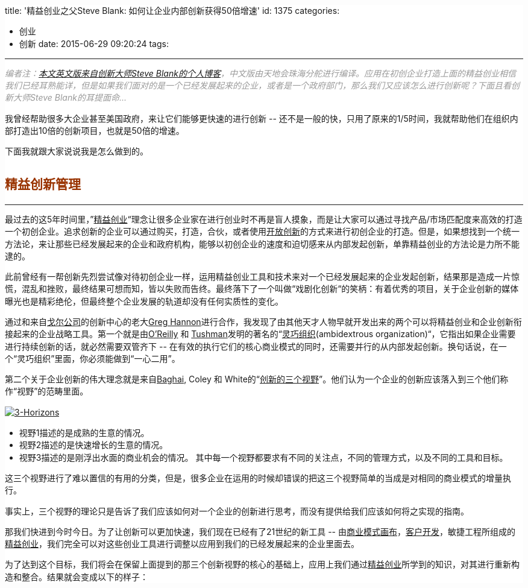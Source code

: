 title: '精益创业之父Steve Blank: 如何让企业内部创新获得50倍增速'
id: 1375
categories:
  - 创业
  - 创新
date: 2015-06-29 09:20:24
tags:
---
<span style="color: #999999;">_编者注：[本文英文版来自创新大师Steve Blank的个人博客](http://steveblank.com/2015/06/26/lean-innovation-management-making-corporate-innovation-work/)，中文版由天地会珠海分舵进行编译。应用在初创企业打造上面的精益创业相信我们已经耳熟能详，但是如果我们面对的是一个已经发展起来的企业，或者是一个政府部门，那么我们又应该怎么进行创新呢？下面且看创新大师Steve Blank的耳提面命..._</span>

我曾经帮助很多大企业甚至美国政府，来让它们能够更快速的进行创新 -- 还不是一般的快，只用了原来的1/5时间，我就帮助他们在组织内部打造出10倍的创新项目，也就是50倍的增速。

下面我就跟大家说说我是怎么做到的。

## <span style="color: #993300;">**精益创新管理**</span>

* * *

最过去的这5年时间里，”[精益创业](https://hbr.org/2013/05/why-the-lean-start-up-changes-everything/ar/1)“理念让很多企业家在进行创业时不再是盲人摸象，而是让大家可以通过寻找产品/市场匹配度来高效的打造一个初创企业。追求创新的企业可以通过购买，打造，合伙，或者使用[开放创新](http://openinnovation.net/)的方式来进行初创企业的打造。但是，如果想找到一个统一方法论，来让那些已经发展起来的企业和政府机构，能够以初创企业的速度和迫切感来从内部发起创新，单靠精益创业的方法论是力所不能逮的。

此前曾经有一帮创新先烈尝试像对待初创企业一样，运用精益创业工具和技术来对一个已经发展起来的企业发起创新，结果那是造成一片惊慌，混乱和挫败，最终结果可想而知，皆以失败而告终。最终落下了一个叫做“戏剧化创新“的笑柄：有着优秀的项目，关于企业创新的媒体曝光也是精彩绝伦，但最终整个企业发展的轨道却没有任何实质性的变化。


通过和来自[戈尔公司](http://www.gore.com/en_xx/)的创新中心的老大[Greg Hannon](https://www.linkedin.com/pub/dir/Greg/Hannon)进行合作，我发现了由其他天才人物早就开发出来的两个可以将精益创业和企业创新衔接起来的企业战略工具。第一个就是由[O’Reilly](http://www.gsb.stanford.edu/faculty-research/faculty/charles-oreilly) 和 [Tushman](http://www.hbs.edu/faculty/Pages/profile.aspx?facId=6584)发明的著名的“[灵巧组织](https://hbr.org/2004/04/the-ambidextrous-organization)(ambidextrous organization)“，它指出如果企业需要进行持续创新的话，就必然需要双管齐下 -- 在有效的执行它们的核心商业模式的同时，还需要并行的从内部发起创新。换句话说，在一个“灵巧组织”里面，你必须能做到“一心二用”。

第二个关于企业创新的伟大理念就是来自[Baghai](http://www.alchemygrowth.com/team.html), Coley 和 White的“[创新的三个视野](http://www.amazon.com/gp/product/0738203092/ref=as_li_tl?ie=UTF8&amp;camp=1789&amp;creative=9325&amp;creativeASIN=0738203092&amp;linkCode=as2&amp;tag=wwwsteveblank-20&amp;linkId=6DL2L3MYML7GXVNH)”。他们认为一个企业的创新应该落入到三个他们称作“视野”的范畴里面。

[![3-Horizons](http://image.woshipm.com/wp-files/2015/06/18f31f48b067106f7d68ca141aad7659.jpg)](http://image.woshipm.com/wp-files/2015/06/18f31f48b067106f7d68ca141aad7659.jpg)

*   视野1描述的是成熟的生意的情况。
*   视野2描述的是快速增长的生意的情况。
*   视野3描述的是刚浮出水面的商业机会的情况。
其中每一个视野都要求有不同的关注点，不同的管理方式，以及不同的工具和目标。

这三个视野进行了难以置信的有用的分类，但是，很多企业在运用的时候却错误的把这三个视野简单的当成是对相同的商业模式的增量执行。

事实上，三个视野的理论只是告诉了我们应该如何对一个企业的创新进行思考，而没有提供给我们应该如何将之实现的指南。

那我们快进到今时今日。为了让创新可以更加快速，我们现在已经有了21世纪的新工具 -- 由[商业模式画布](https://www.youtube.com/watch?v=QoAOzMTLP5s)，[客户开发](https://www.youtube.com/watch?v=xr2zFXblSRM)，敏捷工程所组成的[精益创业](https://hbr.org/2013/05/why-the-lean-start-up-changes-everything/ar/1)，我们完全可以对这些创业工具进行调整以应用到我们的已经发展起来的企业里面去。

为了达到这个目标，我们将会在保留上面提到的那三个创新视野的核心的基础上，应用上我们通过[精益创业](https://hbr.org/2013/05/why-the-lean-start-up-changes-everything/ar/1)所学到的知识，对其进行重新构造和整合。结果就会变成以下的样子：
